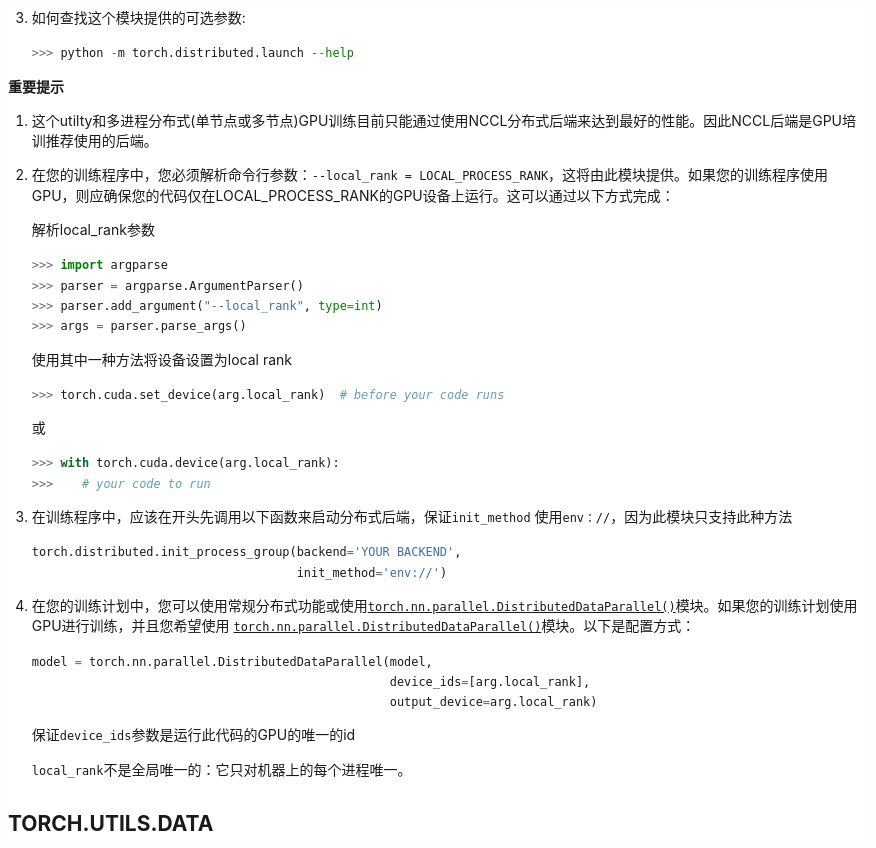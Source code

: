 3. 如何查找这个模块提供的可选参数:

   ```python
   >>> python -m torch.distributed.launch --help
   ```

**重要提示**

1.  这个utilty和多进程分布式(单节点或多节点)GPU训练目前只能通过使用NCCL分布式后端来达到最好的性能。因此NCCL后端是GPU培训推荐使用的后端。

2. 在您的训练程序中，您必须解析命令行参数：`--local_rank = LOCAL_PROCESS_RANK`，这将由此模块提供。如果您的训练程序使用GPU，则应确保您的代码仅在LOCAL_PROCESS_RANK的GPU设备上运行。这可以通过以下方式完成：

   解析local_rank参数

   ```python
   >>> import argparse
   >>> parser = argparse.ArgumentParser()
   >>> parser.add_argument("--local_rank", type=int)
   >>> args = parser.parse_args()
   ```

   使用其中一种方法将设备设置为local rank

   ```python
   >>> torch.cuda.set_device(arg.local_rank)  # before your code runs
   ```

   或

   ```python
   >>> with torch.cuda.device(arg.local_rank):
   >>>    # your code to run
   ```

3. 在训练程序中，应该在开头先调用以下函数来启动分布式后端，保证`init_method` 使用`env：//`，因为此模块只支持此种方法

   ```python
   torch.distributed.init_process_group(backend='YOUR BACKEND',
                                        init_method='env://')
   ```

4. 在您的训练计划中，您可以使用常规分布式功能或使用[`torch.nn.parallel.DistributedDataParallel()`](https://pytorch.org/docs/stable/generated/torch.nn.parallel.DistributedDataParallel.html#torch.nn.parallel.DistributedDataParallel)模块。如果您的训练计划使用GPU进行训练，并且您希望使用 [`torch.nn.parallel.DistributedDataParallel()`](https://pytorch.org/docs/stable/generated/torch.nn.parallel.DistributedDataParallel.html#torch.nn.parallel.DistributedDataParallel)模块。以下是配置方式：

   ```python
   model = torch.nn.parallel.DistributedDataParallel(model,
                                                     device_ids=[arg.local_rank],
                                                     output_device=arg.local_rank)
   ```

   保证`device_ids`参数是运行此代码的GPU的唯一的id

   `local_rank`不是全局唯一的：它只对机器上的每个进程唯一。



## TORCH.UTILS.DATA

